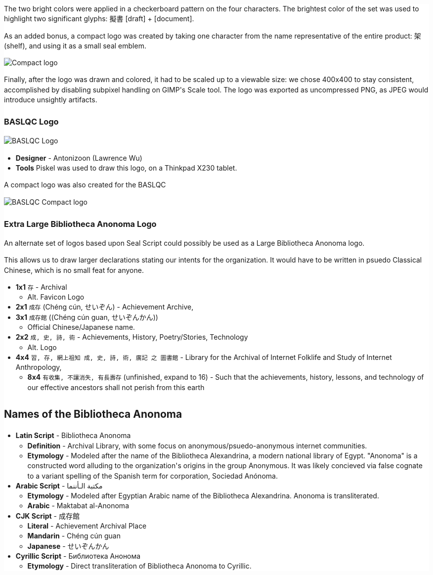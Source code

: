 The two bright colors were applied in a checkerboard pattern on the four characters. The brightest color of the set was used to highlight two significant glyphs: 擬書 [draft] + [document].

As an added bonus, a compact logo was created by taking one character from the name representative of the entire product: 架 (shelf), and using it as a small seal emblem.

![Compact logo](http://i.imgur.com/egctXW8.png)

Finally, after the logo was drawn and colored, it had to be scaled up to a viewable size: we chose 400x400 to stay consistent, accomplished by disabling subpixel handling on GIMP's Scale tool. The logo was exported as uncompressed PNG, as JPEG would introduce unsightly artifacts.

### BASLQC Logo

![BASLQC Logo](http://i.imgur.com/1RFJhJ8.png)

* **Designer** - Antonizoon (Lawrence Wu)
* **Tools** Piskel was used to draw this logo, on a Thinkpad X230 tablet.

A compact logo was also created for the BASLQC

![BASLQC Compact logo](https://imgur.com/PP0WokC.png)
### Extra Large Bibliotheca Anonoma Logo

An alternate set of logos based upon Seal Script could possibly be used as a Large Bibliotheca Anonoma logo.

This allows us to draw larger declarations stating our intents for the organization. It would have to be written in psuedo Classical Chinese, which is no small feat for anyone.

* **1x1** `存` - Archival
  * Alt. Favicon Logo
* **2x1** `成存` (Chéng cún, せいぞん) - Achievement Archive,
* **3x1** `成存館` ((Chéng cún guan, せいぞんかん))
  * Official Chinese/Japanese name.
* **2x2** `成, 史, 詩, 術` - Achievements, History, Poetry/Stories, Technology
  * Alt. Logo
* **4x4** `習, 存, 網上祖知 成, 史, 詩, 術, 廣記 之 圖書館` - Library for the Archival of Internet Folklife and Study of Internet Anthropology,
  * **8x4** `有收集, 不讓消失, 有長壽存` (unfinished, expand to 16) - Such that the achievements, history, lessons, and technology of our effective ancestors shall not perish from this earth

## Names of the Bibliotheca Anonoma

* **Latin Script** - Bibliotheca Anonoma
  * **Definition** - Archival Library, with some focus on anonymous/psuedo-anonymous internet communities.
  * **Etymology** - Modeled after the name of the Bibliotheca Alexandrina, a modern national library of Egypt. "Anonoma" is a constructed word alluding to the organization's origins in the group Anonymous. It was likely concieved via false cognate to a variant spelling of the Spanish term for corporation, Sociedad Anónoma.
* **Arabic Script** - مكتبة الـأننما
  * **Etymology** - Modeled after Egyptian Arabic name of the Bibliotheca Alexandrina. Anonoma is transliterated.
  * **Arabic** - Maktabat al-Anonoma
* **CJK Script** - 成存館
  * **Literal** - Achievement Archival Place
  * **Mandarin** - Chéng cún guan
  * **Japanese** - せいぞんかん
* **Cyrillic Script** - Библиотека Анонома
  * **Etymology** - Direct transliteration of Bibliotheca Anonoma to Cyrillic.